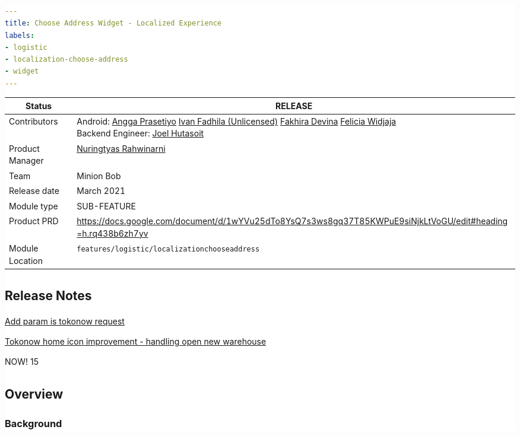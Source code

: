 ```yaml
---
title: Choose Address Widget - Localized Experience
labels:
- logistic
- localization-choose-address
- widget
---
```



| **Status**      | RELEASE                                                                                                                                                                                                                                                                                                                                                                                                                                                                                                                          |
|-----------------|----------------------------------------------------------------------------------------------------------------------------------------------------------------------------------------------------------------------------------------------------------------------------------------------------------------------------------------------------------------------------------------------------------------------------------------------------------------------------------------------------------------------------------------------------------------------------|
| Contributors    | Android: [Angga Prasetiyo](https://tokopedia.atlassian.net/wiki/people/5c90710f9701df2d3a08e7c1?ref=confluence) [Ivan Fadhila (Unlicensed)](https://tokopedia.atlassian.net/wiki/people/5dd7516d58fc78100710fcea?ref=confluence) [Fakhira Devina](https://tokopedia.atlassian.net/wiki/people/61077e53b704b40068e80a8e?ref=confluence) [Felicia Widjaja](https://tokopedia.atlassian.net/wiki/people/5c90c19d196abe2e884c82ed?ref=confluence)  <br/>Backend Engineer: [Joel Hutasoit](https://tokopedia.atlassian.net/wiki/people/5cabff78faab36165eb9d1e7?ref=confluence) |
| Product Manager | [Nuringtyas Rahwinarni](https://tokopedia.atlassian.net/wiki/people/5f58b98ed2c77e0075ac9865?ref=confluence)                                                                                                                                                                                                                                                                                                                                                                                                                                                               |
| Team            | Minion Bob                                                                                                                                                                                                                                                                                                                                                                                                                                                                                                                                                                 |
| Release date    | March 2021                                                                                                                                                                                                                                                                                                                                                                                                                                                                                                                                                                 |
| Module type     | SUB-FEATURE                                                                                                                                                                                                                                                                                                                                                                                                                                                                                                                       |
| Product PRD     | <https://docs.google.com/document/d/1wYVu25dTo8YsQ7s3ws8gq37T85KWPuE9siNjkLtVoGU/edit#heading=h.rq438b6zh7yv>                                                                                                                                                                                                                                                                                                                                                                                                                                                              |
| Module Location | `features/logistic/localizationchooseaddress`                                                                                                                                                                                                                                                                                                                                                                                                                                                                                                                              |



## Release Notes


[Add param is tokonow request](https://tokopedia.atlassian.net/browse/AN-41571)



[Tokonow home icon improvement - handling open new warehouse](https://tokopedia.atlassian.net/browse/AN-34800)



NOW! 15


## Overview

### Background
